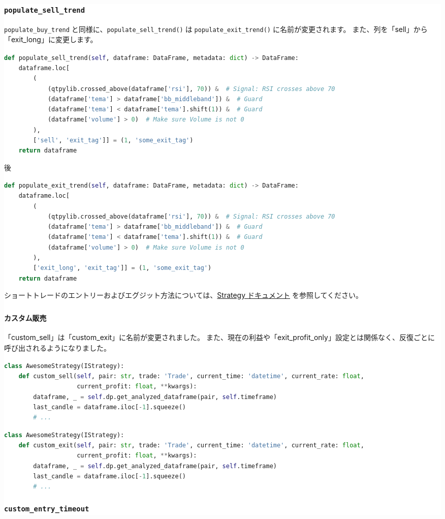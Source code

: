 ### `populate_sell_trend`

`populate_buy_trend` と同様に、`populate_sell_trend()` は `populate_exit_trend()` に名前が変更されます。
また、列を「sell」から「exit_long」に変更します。
``` python hl_lines="1 9"
def populate_sell_trend(self, dataframe: DataFrame, metadata: dict) -> DataFrame:
    dataframe.loc[
        (
            (qtpylib.crossed_above(dataframe['rsi'], 70)) &  # Signal: RSI crosses above 70
            (dataframe['tema'] > dataframe['bb_middleband']) &  # Guard
            (dataframe['tema'] < dataframe['tema'].shift(1)) &  # Guard
            (dataframe['volume'] > 0)  # Make sure Volume is not 0
        ),
        ['sell', 'exit_tag']] = (1, 'some_exit_tag')
    return dataframe
```
後
``` python hl_lines="1 9"
def populate_exit_trend(self, dataframe: DataFrame, metadata: dict) -> DataFrame:
    dataframe.loc[
        (
            (qtpylib.crossed_above(dataframe['rsi'], 70)) &  # Signal: RSI crosses above 70
            (dataframe['tema'] > dataframe['bb_middleband']) &  # Guard
            (dataframe['tema'] < dataframe['tema'].shift(1)) &  # Guard
            (dataframe['volume'] > 0)  # Make sure Volume is not 0
        ),
        ['exit_long', 'exit_tag']] = (1, 'some_exit_tag')
    return dataframe
```
ショートトレードのエントリーおよびエグジット方法については、[Strategy ドキュメント](strategy-customization.md#exit-signal-rules) を参照してください。

### `カスタム販売`

「custom_sell」は「custom_exit」に名前が変更されました。
また、現在の利益や「exit_profit_only」設定とは関係なく、反復ごとに呼び出されるようになりました。
``` python hl_lines="2"
class AwesomeStrategy(IStrategy):
    def custom_sell(self, pair: str, trade: 'Trade', current_time: 'datetime', current_rate: float,
                    current_profit: float, **kwargs):
        dataframe, _ = self.dp.get_analyzed_dataframe(pair, self.timeframe)
        last_candle = dataframe.iloc[-1].squeeze()
        # ...
```

``` python hl_lines="2"
class AwesomeStrategy(IStrategy):
    def custom_exit(self, pair: str, trade: 'Trade', current_time: 'datetime', current_rate: float,
                    current_profit: float, **kwargs):
        dataframe, _ = self.dp.get_analyzed_dataframe(pair, self.timeframe)
        last_candle = dataframe.iloc[-1].squeeze()
        # ...
```
### `custom_entry_timeout`
